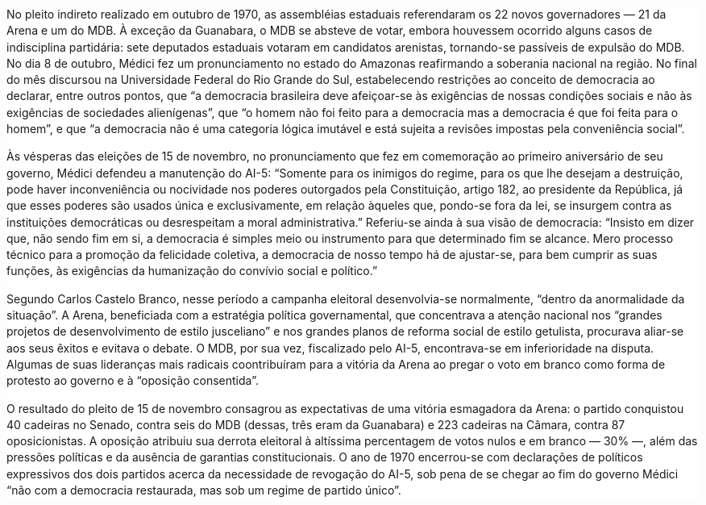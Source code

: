No pleito indireto realizado em outubro de 1970, as assembléias
estaduais referendaram os 22 novos governadores — 21 da Arena e um do
MDB. À exceção da Guanabara, o MDB se absteve de votar, embora houvessem
ocorrido alguns casos de indisciplina partidária: sete deputados
estaduais votaram em candidatos arenistas, tornando-se passíveis de
expulsão do MDB. No dia 8 de outubro, Médici fez um pronunciamento no
estado do Amazonas reafirmando a soberania nacional na região. No final
do mês discursou na Universidade Federal do Rio Grande do Sul,
estabelecendo restrições ao conceito de democracia ao declarar, entre
outros pontos, que “a democracia brasileira deve afeiçoar-se às
exigências de nossas condições sociais e não às exigências de sociedades
alienígenas”, que “o homem não foi feito para a democracia mas a
democracia é que foi feita para o homem”, e que “a democracia não é uma
categoria lógica imutável e está sujeita a revisões impostas pela
conveniência social”.

Às vésperas das eleições de 15 de novembro, no pronunciamento que fez em
comemoração ao primeiro aniversário de seu governo, Médici defendeu a
manutenção do AI-5: “Somente para os inimigos do regime, para os que lhe
desejam a destruição, pode haver inconveniência ou nocividade nos
poderes outorgados pela Constituição, artigo 182, ao presidente da
República, já que esses poderes são usados única e exclusivamente, em
relação àqueles que, pondo-se fora da lei, se insurgem contra as
instituições democráticas ou desrespeitam a moral administrativa.”
Referiu-se ainda à sua visão de democracia: “Insisto em dizer que, não
sendo fim em si, a democracia é simples meio ou instrumento para que
determinado fim se alcance. Mero processo técnico para a promoção da
felicidade coletiva, a democracia de nosso tempo há de ajustar-se, para
bem cumprir as suas funções, às exigências da humanização do convívio
social e político.”

Segundo Carlos Castelo Branco, nesse período a campanha eleitoral
desenvolvia-se normalmente, “dentro da anormalidade da situação”. A
Arena, beneficiada com a estratégia política governamental, que
concentrava a atenção nacional nos “grandes projetos de desenvolvimento
de estilo jusceliano” e nos grandes planos de reforma social de estilo
getulista, procurava aliar-se aos seus êxitos e evitava o debate. O MDB,
por sua vez, fiscalizado pelo AI-5, encontrava-se em inferioridade na
disputa. Algumas de suas lideranças mais radicais coontribuíram para a
vitória da Arena ao pregar o voto em branco como forma de protesto ao
governo e à “oposição consentida”.

O resultado do pleito de 15 de novembro consagrou as expectativas de uma
vitória esmagadora da Arena: o partido conquistou 40 cadeiras no Senado,
contra seis do MDB (dessas, três eram da Guanabara) e 223 cadeiras na
Câmara, contra 87 oposicionistas. A oposição atribuiu sua derrota
eleitoral à altíssima percentagem de votos nulos e em branco — 30% —,
além das pressões políticas e da ausência de garantias constitucionais.
O ano de 1970 encerrou-se com declarações de políticos expressivos dos
dois partidos acerca da necessidade de revogação do AI-5, sob pena de se
chegar ao fim do governo Médici “não com a democracia restaurada, mas
sob um regime de partido único”.
